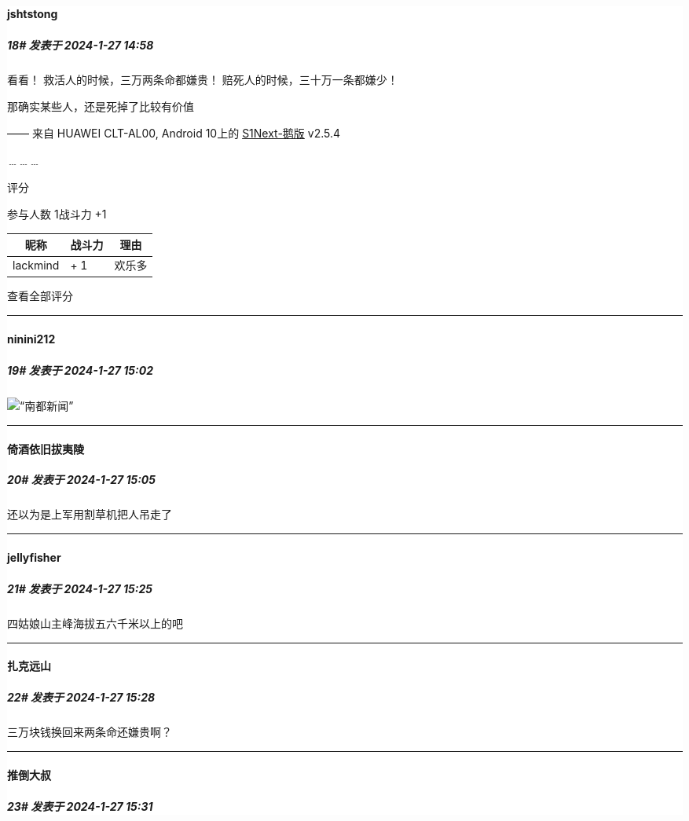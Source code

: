 ####  jshtstong  
##### 18#       发表于 2024-1-27 14:58

看看！
救活人的时候，三万两条命都嫌贵！
赔死人的时候，三十万一条都嫌少！

那确实某些人，还是死掉了比较有价值

—— 来自 HUAWEI CLT-AL00, Android 10上的 [S1Next-鹅版](https://github.com/ykrank/S1-Next/releases) v2.5.4

﹍﹍﹍

评分

 参与人数 1战斗力 +1

|昵称|战斗力|理由|
|----|---|---|
| lackmind| + 1|欢乐多|

查看全部评分

*****

####  ninini212  
##### 19#       发表于 2024-1-27 15:02

<img src="https://static.saraba1st.com/image/smiley/face2017/067.png" referrerpolicy="no-referrer">“南都新闻”

*****

####  倚酒依旧拔夷陵  
##### 20#       发表于 2024-1-27 15:05

还以为是上军用割草机把人吊走了

*****

####  jellyfisher  
##### 21#       发表于 2024-1-27 15:25

四姑娘山主峰海拔五六千米以上的吧

*****

####  扎克远山  
##### 22#       发表于 2024-1-27 15:28

三万块钱换回来两条命还嫌贵啊？

*****

####  推倒大叔  
##### 23#       发表于 2024-1-27 15:31
